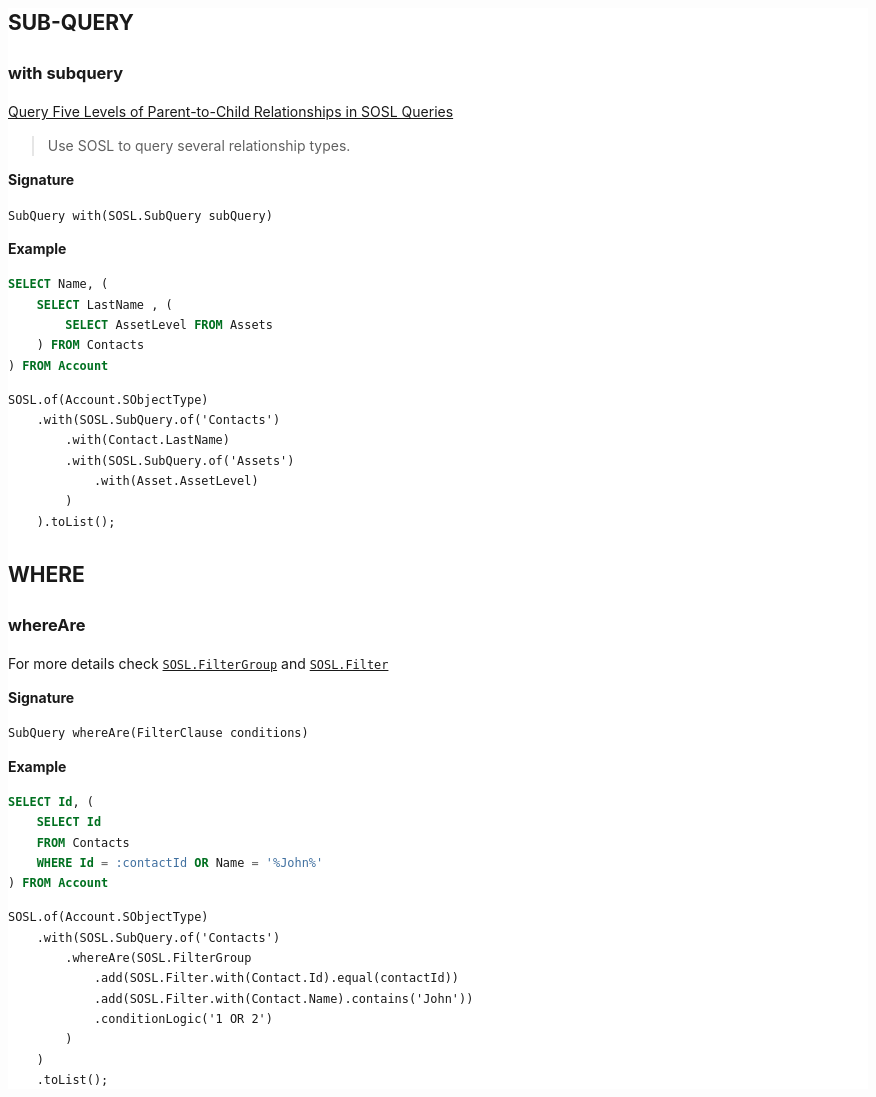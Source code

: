 ## SUB-QUERY
### with subquery

[Query Five Levels of Parent-to-Child Relationships in SOSL Queries](https://help.salesforce.com/s/articleView?id=release-notes.rn_api_soql_5level.htm&release=244&type=5)

> Use SOSL to query several relationship types.

**Signature**

```apex
SubQuery with(SOSL.SubQuery subQuery)
```

**Example**

```sql
SELECT Name, (
    SELECT LastName , (
        SELECT AssetLevel FROM Assets
    ) FROM Contacts
) FROM Account
```
```apex
SOSL.of(Account.SObjectType)
    .with(SOSL.SubQuery.of('Contacts')
        .with(Contact.LastName)
        .with(SOSL.SubQuery.of('Assets')
            .with(Asset.AssetLevel)
        )
    ).toList();
```

## WHERE
### whereAre

For more details check [`SOSL.FilterGroup`](sosl-filters-group.md) and [`SOSL.Filter`](sosl-filter.md)

**Signature**

```apex
SubQuery whereAre(FilterClause conditions)
```

**Example**

```sql
SELECT Id, (
    SELECT Id
    FROM Contacts
    WHERE Id = :contactId OR Name = '%John%'
) FROM Account
```
```apex
SOSL.of(Account.SObjectType)
    .with(SOSL.SubQuery.of('Contacts')
        .whereAre(SOSL.FilterGroup
            .add(SOSL.Filter.with(Contact.Id).equal(contactId))
            .add(SOSL.Filter.with(Contact.Name).contains('John'))
            .conditionLogic('1 OR 2')
        )
    )
    .toList();
```
